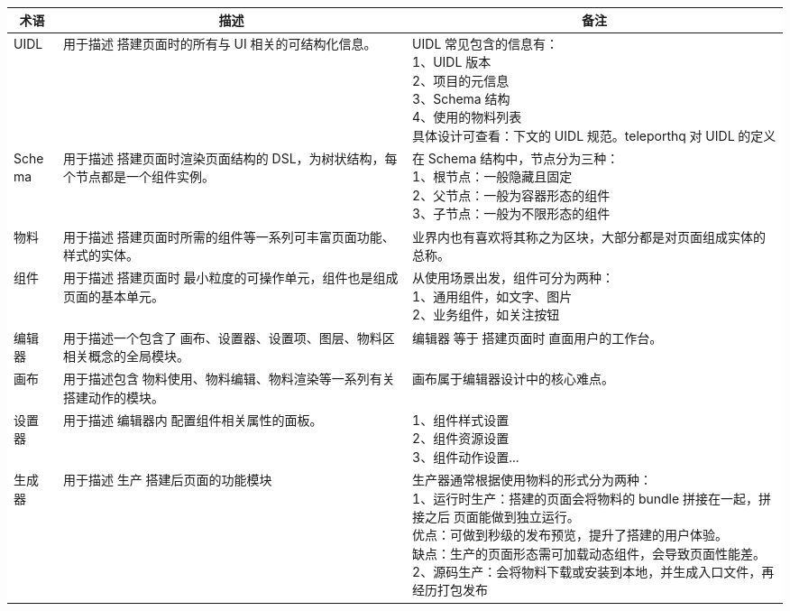 <table><thead><tr data-style="border-width: 1px 0px 0px; border-right-style: initial; border-bottom-style: initial; border-left-style: initial; border-right-color: initial; border-bottom-color: initial; border-left-color: initial; border-top-style: solid; border-top-color: rgb(204, 204, 204); background-color: white;"><th data-style="border-top-width: 1px; border-color: rgb(204, 204, 204); text-align: left; background-color: rgb(240, 240, 240); min-width: 85px;"><strong>术语</strong></th><th data-style="border-top-width: 1px; border-color: rgb(204, 204, 204); text-align: left; background-color: rgb(240, 240, 240); min-width: 85px;"><strong>描述</strong></th><th data-style="border-top-width: 1px; border-color: rgb(204, 204, 204); text-align: left; background-color: rgb(240, 240, 240); min-width: 85px;"><strong>备注</strong></th></tr></thead><tbody><tr data-style="border-width: 1px 0px 0px; border-right-style: initial; border-bottom-style: initial; border-left-style: initial; border-right-color: initial; border-bottom-color: initial; border-left-color: initial; border-top-style: solid; border-top-color: rgb(204, 204, 204); background-color: white;"><td data-style="border-color: rgb(204, 204, 204); min-width: 85px;">UIDL</td><td data-style="border-color: rgb(204, 204, 204); min-width: 85px;">用于描述 搭建页面时的所有与 UI 相关的可结构化信息。</td><td data-style="border-color: rgb(204, 204, 204); min-width: 85px;">UIDL 常见包含的信息有：<br>1、UIDL 版本<br>2、项目的元信息<br>3、Schema 结构<br>4、使用的物料列表<br>具体设计可查看：下文的 UIDL 规范。teleporthq 对 UIDL 的定义</td></tr><tr data-style="border-width: 1px 0px 0px; border-right-style: initial; border-bottom-style: initial; border-left-style: initial; border-right-color: initial; border-bottom-color: initial; border-left-color: initial; border-top-style: solid; border-top-color: rgb(204, 204, 204); background-color: rgb(248, 248, 248);"><td data-style="border-color: rgb(204, 204, 204); min-width: 85px;">Schema</td><td data-style="border-color: rgb(204, 204, 204); min-width: 85px;">用于描述 搭建页面时渲染页面结构的 DSL，为树状结构，每个节点都是一个组件实例。</td><td data-style="border-color: rgb(204, 204, 204); min-width: 85px;">在 Schema 结构中，节点分为三种：<br>1、根节点：一般隐藏且固定<br>2、父节点：一般为容器形态的组件<br>3、子节点：一般为不限形态的组件</td></tr><tr data-style="border-width: 1px 0px 0px; border-right-style: initial; border-bottom-style: initial; border-left-style: initial; border-right-color: initial; border-bottom-color: initial; border-left-color: initial; border-top-style: solid; border-top-color: rgb(204, 204, 204); background-color: white;"><td data-style="border-color: rgb(204, 204, 204); min-width: 85px;">物料</td><td data-style="border-color: rgb(204, 204, 204); min-width: 85px;">用于描述 搭建页面时所需的组件等一系列可丰富页面功能、样式的实体。</td><td data-style="border-color: rgb(204, 204, 204); min-width: 85px;">业界内也有喜欢将其称之为区块，大部分都是对页面组成实体的总称。</td></tr><tr data-style="border-width: 1px 0px 0px; border-right-style: initial; border-bottom-style: initial; border-left-style: initial; border-right-color: initial; border-bottom-color: initial; border-left-color: initial; border-top-style: solid; border-top-color: rgb(204, 204, 204); background-color: rgb(248, 248, 248);"><td data-style="border-color: rgb(204, 204, 204); min-width: 85px;">组件</td><td data-style="border-color: rgb(204, 204, 204); min-width: 85px;">用于描述 搭建页面时 最小粒度的可操作单元，组件也是组成页面的基本单元。</td><td data-style="border-color: rgb(204, 204, 204); min-width: 85px;">从使用场景出发，组件可分为两种：<br>1、通用组件，如文字、图片<br>2、业务组件，如关注按钮</td></tr><tr data-style="border-width: 1px 0px 0px; border-right-style: initial; border-bottom-style: initial; border-left-style: initial; border-right-color: initial; border-bottom-color: initial; border-left-color: initial; border-top-style: solid; border-top-color: rgb(204, 204, 204); background-color: white;"><td data-style="border-color: rgb(204, 204, 204); min-width: 85px;">编辑器</td><td data-style="border-color: rgb(204, 204, 204); min-width: 85px;">用于描述一个包含了 画布、设置器、设置项、图层、物料区相关概念的全局模块。</td><td data-style="border-color: rgb(204, 204, 204); min-width: 85px;">编辑器 等于 搭建页面时 直面用户的工作台。</td></tr><tr data-style="border-width: 1px 0px 0px; border-right-style: initial; border-bottom-style: initial; border-left-style: initial; border-right-color: initial; border-bottom-color: initial; border-left-color: initial; border-top-style: solid; border-top-color: rgb(204, 204, 204); background-color: rgb(248, 248, 248);"><td data-style="border-color: rgb(204, 204, 204); min-width: 85px;">画布</td><td data-style="border-color: rgb(204, 204, 204); min-width: 85px;">用于描述包含 物料使用、物料编辑、物料渲染等一系列有关搭建动作的模块。</td><td data-style="border-color: rgb(204, 204, 204); min-width: 85px;">画布属于编辑器设计中的核心难点。</td></tr><tr data-style="border-width: 1px 0px 0px; border-right-style: initial; border-bottom-style: initial; border-left-style: initial; border-right-color: initial; border-bottom-color: initial; border-left-color: initial; border-top-style: solid; border-top-color: rgb(204, 204, 204); background-color: white;"><td data-style="border-color: rgb(204, 204, 204); min-width: 85px;">设置器</td><td data-style="border-color: rgb(204, 204, 204); min-width: 85px;">用于描述 编辑器内 配置组件相关属性的面板。</td><td data-style="border-color: rgb(204, 204, 204); min-width: 85px;">1、组件样式设置<br>2、组件资源设置<br>3、组件动作设置...</td></tr><tr data-style="border-width: 1px 0px 0px; border-right-style: initial; border-bottom-style: initial; border-left-style: initial; border-right-color: initial; border-bottom-color: initial; border-left-color: initial; border-top-style: solid; border-top-color: rgb(204, 204, 204); background-color: rgb(248, 248, 248);"><td data-style="border-color: rgb(204, 204, 204); min-width: 85px;">生成器</td><td data-style="border-color: rgb(204, 204, 204); min-width: 85px;">用于描述 生产 搭建后页面的功能模块</td><td data-style="border-color: rgb(204, 204, 204); min-width: 85px;">生产器通常根据使用物料的形式分为两种：<br>1、运行时生产：搭建的页面会将物料的 bundle 拼接在一起，拼接之后 页面能做到独立运行。<br>优点：可做到秒级的发布预览，提升了搭建的用户体验。<br>缺点：生产的页面形态需可加载动态组件，会导致页面性能差。<br>2、源码生产：会将物料下载或安装到本地，并生成入口文件，再经历打包发布